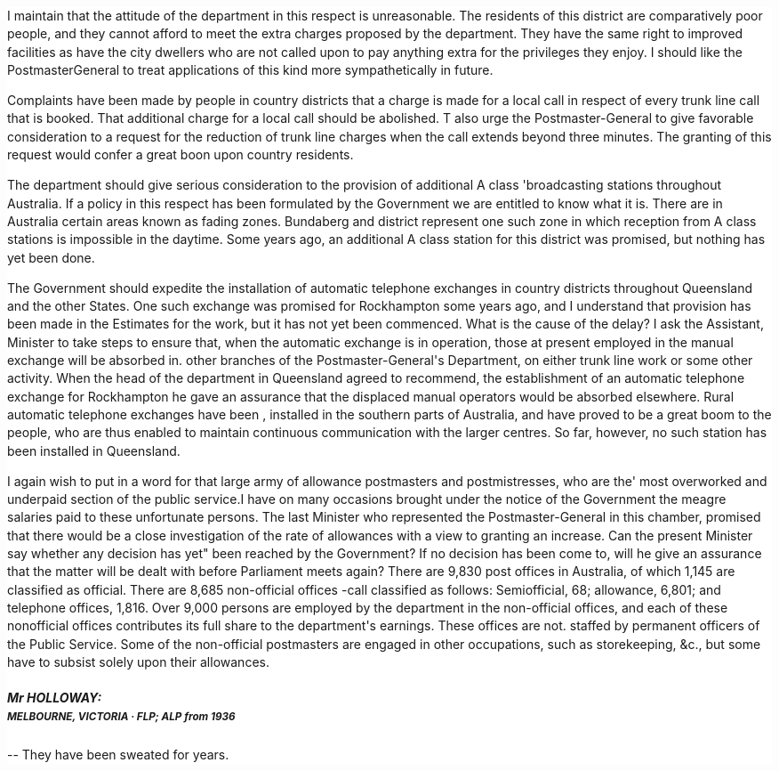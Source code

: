 I maintain that the attitude of the department in this respect is unreasonable. The residents of this district are comparatively poor people, and they cannot afford to meet the extra charges proposed by the department. They have the same right to improved facilities as have the city dwellers who are not called upon to pay anything extra for the privileges they enjoy. I should like the PostmasterGeneral to treat applications of this kind more sympathetically in future. 

Complaints have been made by people in country districts that a charge is made for a local call in respect of every trunk line call that is booked. That additional charge for a local call should be abolished. T also urge the Postmaster-General to give favorable consideration to a request for the reduction of trunk line charges when the call extends beyond three minutes. The granting of this request would confer a great boon upon country residents. 

The department should give serious consideration to the provision of additional A class 'broadcasting stations throughout Australia. If a policy in this respect has been formulated by the Government we are entitled to know what it is. There are in Australia certain areas known as fading zones. Bundaberg and district represent one  such  zone in which reception from A class stations is impossible in the daytime. Some years ago, an additional A class station for this district was promised, but nothing has yet been done. 

The Government should expedite the installation of automatic telephone exchanges in country districts throughout Queensland and the other States. One such exchange was promised for Rockhampton some years ago, and I understand that provision has been made in the Estimates for the work, but it has not yet been commenced. What is the cause of the delay? I ask the Assistant, Minister to take steps to ensure that, when the automatic exchange is in operation, those at present employed in the manual exchange will be absorbed in. other branches of the Postmaster-General's Department, on either trunk line work or some other activity. When the head of the department in Queensland agreed to recommend, the establishment of an automatic telephone exchange for Rockhampton he gave an assurance that the displaced manual operators would be absorbed elsewhere. Rural automatic telephone exchanges have been , installed  in the southern parts of Australia, and have proved to be a great boom to the people, who are thus enabled to maintain continuous communication with the larger centres. So far, however, no such station has been installed in Queensland. 

I again wish to put in a word for that large army of allowance postmasters and postmistresses, who are the' most overworked and underpaid section of the public service.I have on many occasions brought under the notice of the Government the meagre salaries paid to these unfortunate persons. The last Minister who represented the Postmaster-General in this chamber, promised that there would be a close investigation of the rate of allowances with a view to granting an increase. Can the present Minister say whether any decision has yet" been reached by the Government?  If  no decision has been come to, will he give an assurance that the matter will be dealt with before Parliament meets again? There are 9,830 post offices in Australia, of which 1,145 are classified as official. There are 8,685 non-official offices -call classified as follows: Semiofficial, 68; allowance, 6,801; and telephone offices, 1,816. Over 9,000 persons are employed by the department in the non-official offices, and each of these nonofficial offices contributes its full share to the department's earnings. These offices are not. staffed by permanent officers of the Public Service. Some of the non-official postmasters are engaged in other occupations, such as storekeeping, &amp;c., but some have to subsist solely upon their allowances. 

##### Mr HOLLOWAY:<br><small class="text-muted">MELBOURNE, VICTORIA &middot; FLP; ALP from 1936</small>

--  They have been sweated for years. 
